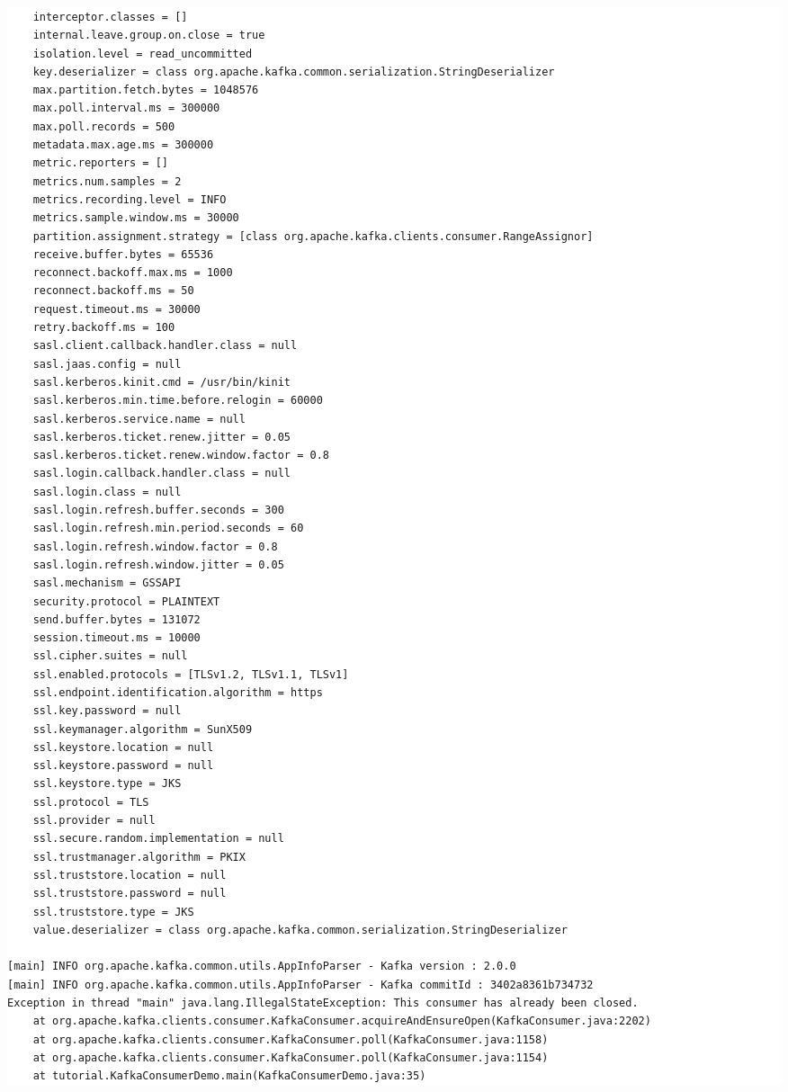 ```
	interceptor.classes = []
	internal.leave.group.on.close = true
	isolation.level = read_uncommitted
	key.deserializer = class org.apache.kafka.common.serialization.StringDeserializer
	max.partition.fetch.bytes = 1048576
	max.poll.interval.ms = 300000
	max.poll.records = 500
	metadata.max.age.ms = 300000
	metric.reporters = []
	metrics.num.samples = 2
	metrics.recording.level = INFO
	metrics.sample.window.ms = 30000
	partition.assignment.strategy = [class org.apache.kafka.clients.consumer.RangeAssignor]
	receive.buffer.bytes = 65536
	reconnect.backoff.max.ms = 1000
	reconnect.backoff.ms = 50
	request.timeout.ms = 30000
	retry.backoff.ms = 100
	sasl.client.callback.handler.class = null
	sasl.jaas.config = null
	sasl.kerberos.kinit.cmd = /usr/bin/kinit
	sasl.kerberos.min.time.before.relogin = 60000
	sasl.kerberos.service.name = null
	sasl.kerberos.ticket.renew.jitter = 0.05
	sasl.kerberos.ticket.renew.window.factor = 0.8
	sasl.login.callback.handler.class = null
	sasl.login.class = null
	sasl.login.refresh.buffer.seconds = 300
	sasl.login.refresh.min.period.seconds = 60
	sasl.login.refresh.window.factor = 0.8
	sasl.login.refresh.window.jitter = 0.05
	sasl.mechanism = GSSAPI
	security.protocol = PLAINTEXT
	send.buffer.bytes = 131072
	session.timeout.ms = 10000
	ssl.cipher.suites = null
	ssl.enabled.protocols = [TLSv1.2, TLSv1.1, TLSv1]
	ssl.endpoint.identification.algorithm = https
	ssl.key.password = null
	ssl.keymanager.algorithm = SunX509
	ssl.keystore.location = null
	ssl.keystore.password = null
	ssl.keystore.type = JKS
	ssl.protocol = TLS
	ssl.provider = null
	ssl.secure.random.implementation = null
	ssl.trustmanager.algorithm = PKIX
	ssl.truststore.location = null
	ssl.truststore.password = null
	ssl.truststore.type = JKS
	value.deserializer = class org.apache.kafka.common.serialization.StringDeserializer

[main] INFO org.apache.kafka.common.utils.AppInfoParser - Kafka version : 2.0.0
[main] INFO org.apache.kafka.common.utils.AppInfoParser - Kafka commitId : 3402a8361b734732
Exception in thread "main" java.lang.IllegalStateException: This consumer has already been closed.
	at org.apache.kafka.clients.consumer.KafkaConsumer.acquireAndEnsureOpen(KafkaConsumer.java:2202)
	at org.apache.kafka.clients.consumer.KafkaConsumer.poll(KafkaConsumer.java:1158)
	at org.apache.kafka.clients.consumer.KafkaConsumer.poll(KafkaConsumer.java:1154)
	at tutorial.KafkaConsumerDemo.main(KafkaConsumerDemo.java:35)
```

